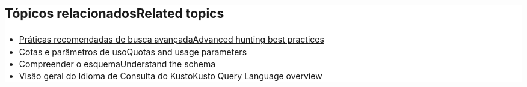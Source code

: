 ## <a name="related-topics"></a><span data-ttu-id="1205a-144">Tópicos relacionados</span><span class="sxs-lookup"><span data-stu-id="1205a-144">Related topics</span></span>
- [<span data-ttu-id="1205a-145">Práticas recomendadas de busca avançada</span><span class="sxs-lookup"><span data-stu-id="1205a-145">Advanced hunting best practices</span></span>](advanced-hunting-best-practices.md)
- [<span data-ttu-id="1205a-146">Cotas e parâmetros de uso</span><span class="sxs-lookup"><span data-stu-id="1205a-146">Quotas and usage parameters</span></span>](advanced-hunting-limits.md)
- [<span data-ttu-id="1205a-147">Compreender o esquema</span><span class="sxs-lookup"><span data-stu-id="1205a-147">Understand the schema</span></span>](advanced-hunting-schema-tables.md)
- [<span data-ttu-id="1205a-148">Visão geral do Idioma de Consulta do Kusto</span><span class="sxs-lookup"><span data-stu-id="1205a-148">Kusto Query Language overview</span></span>](/azure/data-explorer/kusto/query/)